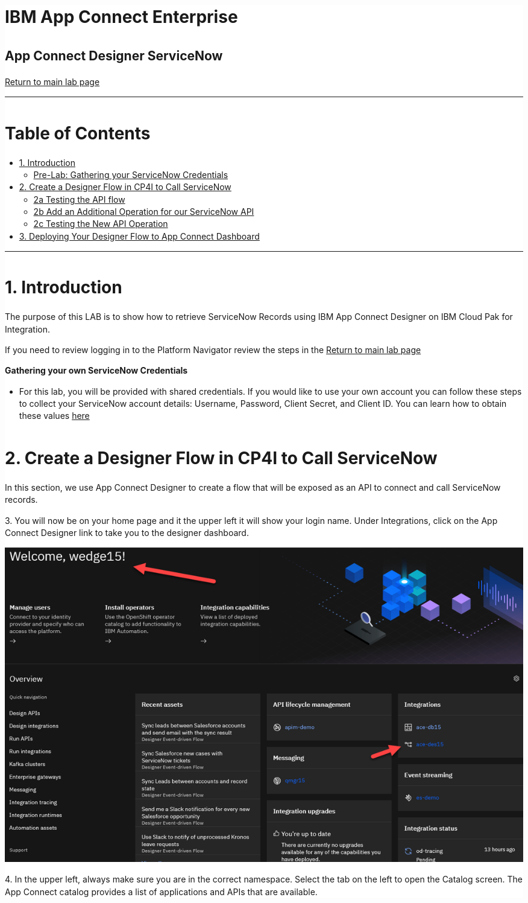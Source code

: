# IBM App Connect Enterprise

## App Connect Designer ServiceNow

[Return to main lab page](../index.md)

---

# Table of Contents 
- [1. Introduction](#introduction)
  * [Pre-Lab: Gathering your ServiceNow Credentials](#pre_lab)
- [2. Create a Designer Flow in CP4I to Call ServiceNow](#create_a_designer_flow_in_cp4i_to_call_servicenow)
  * [2a Testing the API flow](#testing_the_API_flow)
  * [2b Add an Additional Operation for our ServiceNow API](#add_an_additional_operation_for_our_servicenow_API)
  * [2c Testing the New API Operation](#testing_the_new_API)
- [3. Deploying Your Designer Flow to App Connect Dashboard](#deploying_your_designer_flow_to_app_connect_dashboard)
    
---

# 1. Introduction <a name="introduction"></a>
The purpose of this LAB is to show how to retrieve ServiceNow Records using IBM App Connect Designer on IBM Cloud Pak for Integration.

If you need to review logging in to the Platform Navigator review the steps in the [Return to main lab page](../../../index.md#lab-sections)   

**Gathering your own ServiceNow Credentials**
- For this lab, you will be provided with shared credentials.  If you would like to use your own account you can follow these steps to collect your ServiceNow account details: Username, Password, Client Secret, and Client ID. You can learn how to obtain these values [here](../SNow-Pre-Lab/SNow-Pre-Lab.md) 

# 2. Create a Designer Flow in CP4I to Call ServiceNow  <a name="create_a_designer_flow_in_cp4i_to_call_servicenow"></a>

In this section, we use App Connect Designer to create a flow that will be exposed as an API to connect and call ServiceNow records.

3\. You will now be on your home page and it the upper left it will show your login name.   Under Integrations, click on the App Connect Designer link to take you to the designer dashboard.

![alt text][pic2]

4\. In the upper left, always make sure you are in the correct namespace.  Select the tab on the left to open the Catalog screen. The App Connect catalog provides a list of applications and APIs that are available.


[pic0]: images/0.png
[pic1]: images/1.png
[pic2]: images/2.png
[pic3]: images/3.png
[pic4]: images/4.png
[pic5]: images/5.png
[pic6]: images/6.png
[pic7]: images/7.png
[pic8]: images/8.png
[pic8a]: images/8a.png
[pic9]: images/9.png
[pic10]: images/10.png
[pic11]: images/11.png
[pic12]: images/12.png
[pic13]: images/13.png
[pic13a]: images/13a.png
[pic13b]: images/13b.png
[pic13c]: images/13c.png
[pic14]: images/14.png
[pic15]: images/15.png
[pic16]: images/16.png
[pic17]: images/17.png
[pic18]: images/18.png
[pic19]: images/19.png
[pic20]: images/20.png
[pic53]: images/53.png
[pic54]: images/54.png
[pic55]: images/55.png
[pic56]: images/56.png
[pic57]: images/57.png
[pic58]: images/58.png
[pic59]: images/59.png
[pic60]: images/60.png
[pic61]: images/61.png
[pic62]: images/62.png
[pic21]: images/21.png
[pic22]: images/22.png
[pic22a]: images/22a.png
[pic23]: images/23.png
[pic24]: images/24.png
[pic24]: images/24.png
[pic25]: images/25.png
[pic26]: images/26.png
[pic27]: images/27.png
[pic27a]: images/27a.png
[pic28]: images/28.png
[pic29]: images/29.png
[pic30]: images/30.png
[pic31]: images/31.png
[pic32a]: images/32a.png
[pic32b]: images/32b.png
[pic32c]: images/32c.png
[pic33]: images/33.png
[pic34]: images/34.png
[pic38]: images/38.png
[pic39]: images/39.png
[pic40]: images/40.png
[pic41]: images/41.png
[pic42]: images/42.png
[pic43]: images/43.png
[pic44]: images/44.png
[pic45]: images/45.png
[pic46]: images/46.png
[pic47]: images/47.png
[pic48]: images/48.png
[pic49]: images/49.png
[pic50]: images/50.png
[pic51]: images/51.png
[pic52]: images/52.png